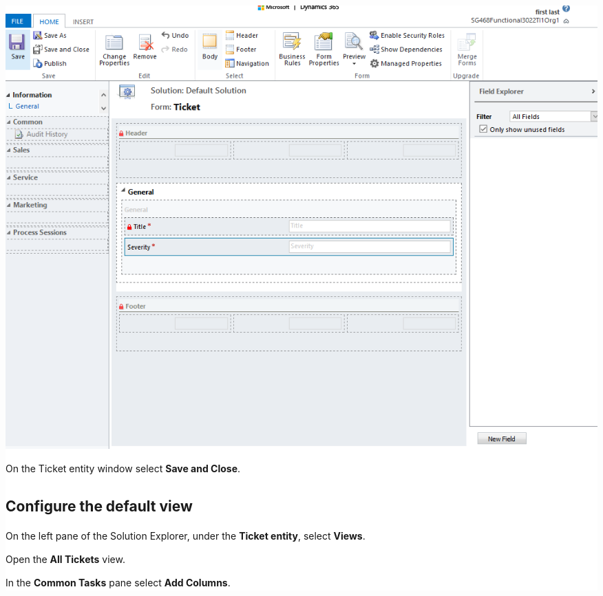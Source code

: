 ![Severity field added to main form.](media/drop-severity-field.png)

On the Ticket entity window select **Save and Close**.

## Configure the default view

On the left pane of the Solution Explorer, under the **Ticket entity**, select **Views**.

Open the **All Tickets** view.

In the **Common Tasks** pane select **Add Columns**.
